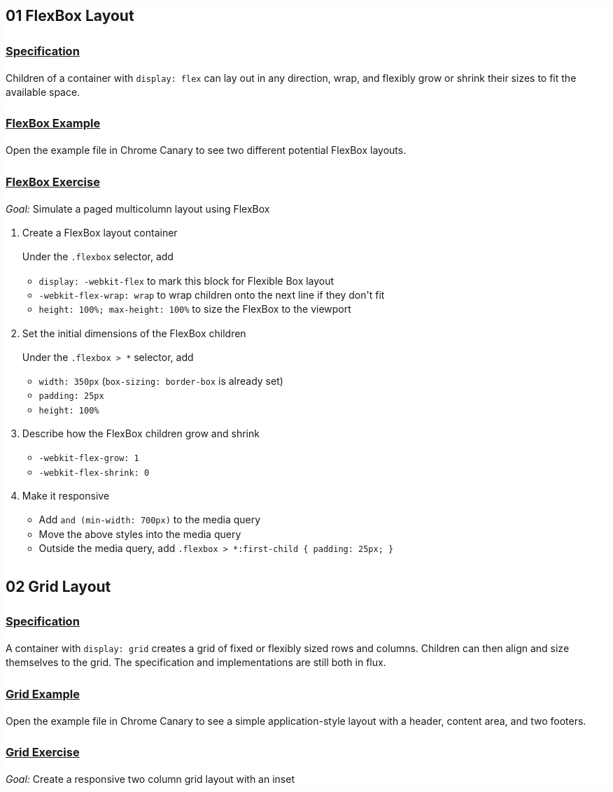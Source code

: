 ## 01 FlexBox Layout

### [Specification][flexbox-spec]

Children of a container with `display: flex` can lay out in any direction, wrap, and flexibly grow or shrink their sizes to fit the available space.

### [FlexBox Example][flexbox-example]

Open the example file in Chrome Canary to see two different potential FlexBox layouts.

### [FlexBox Exercise][flexbox-exercise]

*Goal:* Simulate a paged multicolumn layout using FlexBox

1.  Create a FlexBox layout container

    Under the `.flexbox` selector, add
    * `display: -webkit-flex` to mark this block for Flexible Box layout
    * `-webkit-flex-wrap: wrap` to wrap children onto the next line if they don't fit
    * `height: 100%; max-height: 100%` to size the FlexBox to the viewport
2.  Set the initial dimensions of the FlexBox children

    Under the `.flexbox > *` selector, add
    * `width: 350px` (`box-sizing: border-box` is already set)
    * `padding: 25px`
    * `height: 100%`
3. Describe how the FlexBox children grow and shrink
    * `-webkit-flex-grow: 1`
    * `-webkit-flex-shrink: 0`
4. Make it responsive 
    * Add `and (min-width: 700px)` to the media query
    * Move the above styles into the media query
    * Outside the media query, add `.flexbox > *:first-child { padding: 25px; }`

## 02 Grid Layout

### [Specification][grid-spec]

A container with `display: grid` creates a grid of fixed or flexibly sized rows and columns. Children can then align and size themselves to the grid. The specification and implementations are still both in flux.

### [Grid Example][grid-example]

Open the example file in Chrome Canary to see a simple application-style layout with a header, content area, and two footers.

### [Grid Exercise][grid-exercise]

*Goal:* Create a responsive two column grid layout with an inset


[flexbox-spec]: http://dev.w3.org/csswg/css-flexbox/
[flexbox-example]: 01-FlexBox/flexbox-example.html
[flexbox-exercise]: 01-FlexBox/flexbox-exercise.html
[grid-spec]: http://dev.w3.org/csswg/css-grid/
[grid-example]: 02-Grid/grid-example.html
[grid-exercise]: 02-Grid/grid-exercise.html
[regions-spec]: http://dev.w3.org/csswg/css-regions/
[regions-example]: 03-Regions/regions-example.html
[regions-exercise-01]: 03-Regions/regions-exercise-01.html
[regions-exercise-02]: 03-Regions/regions-exercise-02.html
[exclusions-spec]: http://dev.w3.org/csswg/css-exclusions/
[exclusions-example]: 04-Exclusions/exclusions-example.html
[exclusions-exercise-01]: 04-Exclusions/exclusions-exercise-01.html
[exclusions-exercise-02]: 04-Exclusions/exclusions-exercise-02.html
[components-spec]: https://dvcs.w3.org/hg/webcomponents/raw-file/tip/explainer/index.html
[templates-example]: 05-WebComponents/templates-example.html
[templates-exercise]: 05-WebComponents/templates-exercise.html
[shadow-dom-example]: 05-WebComponents/shadow-dom-example.html
[shadow-dom-exercise]: 05-WebComponents/shadow-dom-exercise.html
[flexbox-result]: 06-Results/exclusions-exercise-01-result.html
[grid-result]: 06-Results/exclusions-exercise-02-result.html
[templates-result]: 06-Results/templates-exercise-result.html
[shadow-dom-result]: 06-Results/shadow-dom-exercise-result.html
[shape-utility]: resources/shape-utility.html